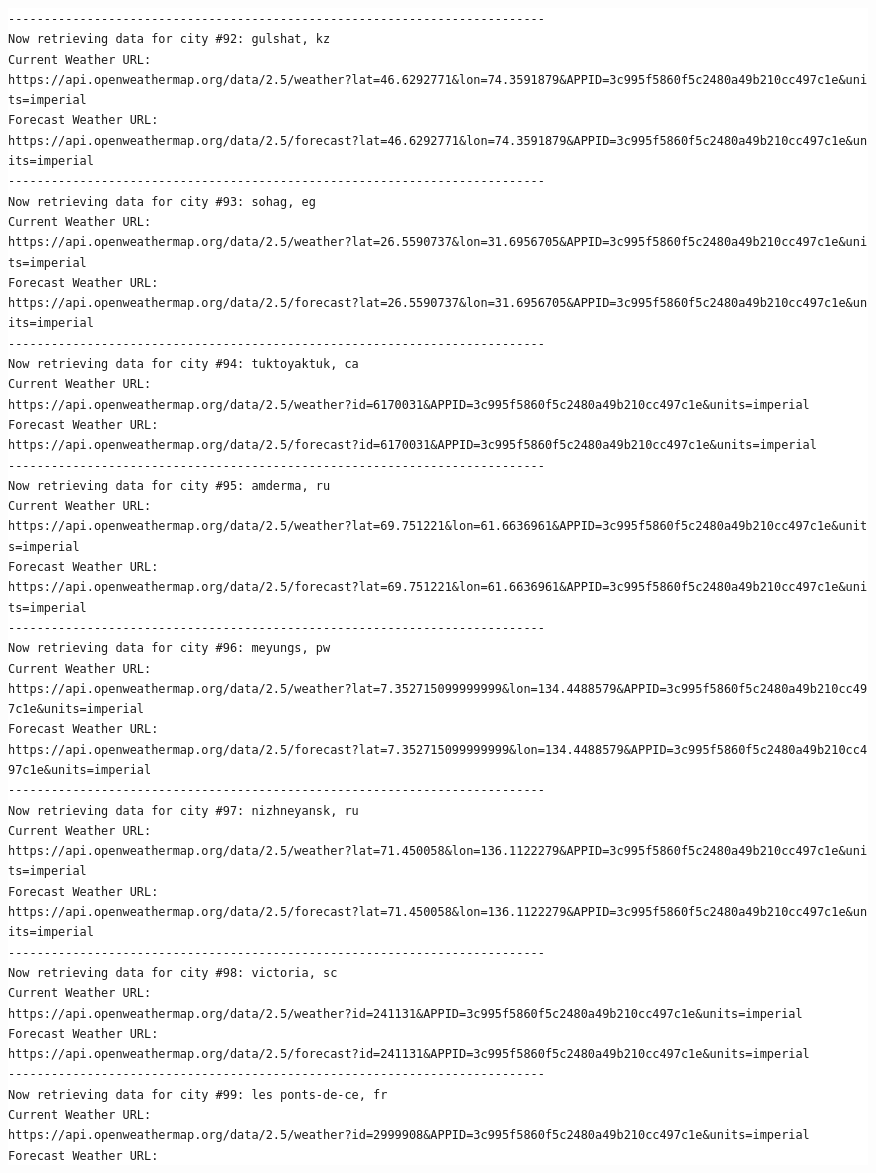     ---------------------------------------------------------------------------
    Now retrieving data for city #92: gulshat, kz
    Current Weather URL:
    https://api.openweathermap.org/data/2.5/weather?lat=46.6292771&lon=74.3591879&APPID=3c995f5860f5c2480a49b210cc497c1e&units=imperial
    Forecast Weather URL:
    https://api.openweathermap.org/data/2.5/forecast?lat=46.6292771&lon=74.3591879&APPID=3c995f5860f5c2480a49b210cc497c1e&units=imperial
    ---------------------------------------------------------------------------
    Now retrieving data for city #93: sohag, eg
    Current Weather URL:
    https://api.openweathermap.org/data/2.5/weather?lat=26.5590737&lon=31.6956705&APPID=3c995f5860f5c2480a49b210cc497c1e&units=imperial
    Forecast Weather URL:
    https://api.openweathermap.org/data/2.5/forecast?lat=26.5590737&lon=31.6956705&APPID=3c995f5860f5c2480a49b210cc497c1e&units=imperial
    ---------------------------------------------------------------------------
    Now retrieving data for city #94: tuktoyaktuk, ca
    Current Weather URL:
    https://api.openweathermap.org/data/2.5/weather?id=6170031&APPID=3c995f5860f5c2480a49b210cc497c1e&units=imperial
    Forecast Weather URL:
    https://api.openweathermap.org/data/2.5/forecast?id=6170031&APPID=3c995f5860f5c2480a49b210cc497c1e&units=imperial
    ---------------------------------------------------------------------------
    Now retrieving data for city #95: amderma, ru
    Current Weather URL:
    https://api.openweathermap.org/data/2.5/weather?lat=69.751221&lon=61.6636961&APPID=3c995f5860f5c2480a49b210cc497c1e&units=imperial
    Forecast Weather URL:
    https://api.openweathermap.org/data/2.5/forecast?lat=69.751221&lon=61.6636961&APPID=3c995f5860f5c2480a49b210cc497c1e&units=imperial
    ---------------------------------------------------------------------------
    Now retrieving data for city #96: meyungs, pw
    Current Weather URL:
    https://api.openweathermap.org/data/2.5/weather?lat=7.352715099999999&lon=134.4488579&APPID=3c995f5860f5c2480a49b210cc497c1e&units=imperial
    Forecast Weather URL:
    https://api.openweathermap.org/data/2.5/forecast?lat=7.352715099999999&lon=134.4488579&APPID=3c995f5860f5c2480a49b210cc497c1e&units=imperial
    ---------------------------------------------------------------------------
    Now retrieving data for city #97: nizhneyansk, ru
    Current Weather URL:
    https://api.openweathermap.org/data/2.5/weather?lat=71.450058&lon=136.1122279&APPID=3c995f5860f5c2480a49b210cc497c1e&units=imperial
    Forecast Weather URL:
    https://api.openweathermap.org/data/2.5/forecast?lat=71.450058&lon=136.1122279&APPID=3c995f5860f5c2480a49b210cc497c1e&units=imperial
    ---------------------------------------------------------------------------
    Now retrieving data for city #98: victoria, sc
    Current Weather URL:
    https://api.openweathermap.org/data/2.5/weather?id=241131&APPID=3c995f5860f5c2480a49b210cc497c1e&units=imperial
    Forecast Weather URL:
    https://api.openweathermap.org/data/2.5/forecast?id=241131&APPID=3c995f5860f5c2480a49b210cc497c1e&units=imperial
    ---------------------------------------------------------------------------
    Now retrieving data for city #99: les ponts-de-ce, fr
    Current Weather URL:
    https://api.openweathermap.org/data/2.5/weather?id=2999908&APPID=3c995f5860f5c2480a49b210cc497c1e&units=imperial
    Forecast Weather URL: